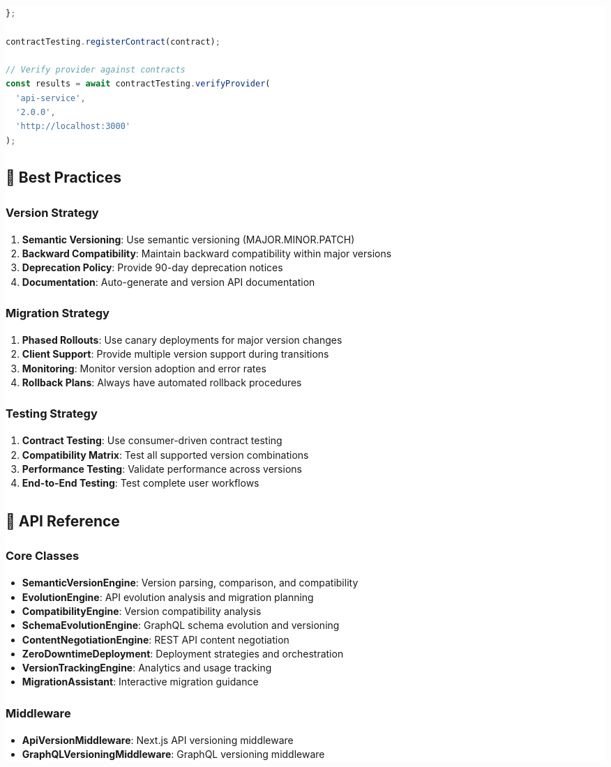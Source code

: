 ```typescript
};

contractTesting.registerContract(contract);

// Verify provider against contracts
const results = await contractTesting.verifyProvider(
  'api-service',
  '2.0.0',
  'http://localhost:3000'
);
```

## 📝 Best Practices

### Version Strategy
1. **Semantic Versioning**: Use semantic versioning (MAJOR.MINOR.PATCH)
2. **Backward Compatibility**: Maintain backward compatibility within major versions
3. **Deprecation Policy**: Provide 90-day deprecation notices
4. **Documentation**: Auto-generate and version API documentation

### Migration Strategy
1. **Phased Rollouts**: Use canary deployments for major version changes
2. **Client Support**: Provide multiple version support during transitions
3. **Monitoring**: Monitor version adoption and error rates
4. **Rollback Plans**: Always have automated rollback procedures

### Testing Strategy
1. **Contract Testing**: Use consumer-driven contract testing
2. **Compatibility Matrix**: Test all supported version combinations
3. **Performance Testing**: Validate performance across versions
4. **End-to-End Testing**: Test complete user workflows

## 🔗 API Reference

### Core Classes

- **SemanticVersionEngine**: Version parsing, comparison, and compatibility
- **EvolutionEngine**: API evolution analysis and migration planning
- **CompatibilityEngine**: Version compatibility analysis
- **SchemaEvolutionEngine**: GraphQL schema evolution and versioning
- **ContentNegotiationEngine**: REST API content negotiation
- **ZeroDowntimeDeployment**: Deployment strategies and orchestration
- **VersionTrackingEngine**: Analytics and usage tracking
- **MigrationAssistant**: Interactive migration guidance

### Middleware

- **ApiVersionMiddleware**: Next.js API versioning middleware
- **GraphQLVersioningMiddleware**: GraphQL versioning middleware
